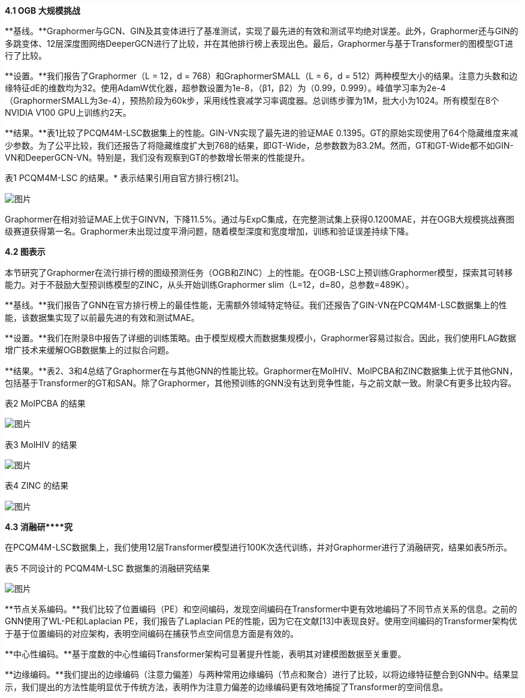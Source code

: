 **4.1 OGB 大规模挑战**

**基线。**Graphormer与GCN、GIN及其变体进行了基准测试，实现了最先进的有效和测试平均绝对误差。此外，Graphormer还与GIN的多跳变体、12层深度图网络DeeperGCN进行了比较，并在其他排行榜上表现出色。最后，Graphormer与基于Transformer的图模型GT进行了比较。

**设置。**我们报告了Graphormer（L = 12，d = 768）和GraphormerSMALL（L = 6，d = 512）两种模型大小的结果。注意力头数和边缘特征dE的维数均为32。使用AdamW优化器，超参数设置为1e-8，（β1，β2）为（0.99，0.999）。峰值学习率为2e-4（GraphormerSMALL为3e-4），预热阶段为60k步，采用线性衰减学习率调度器。总训练步骤为1M，批大小为1024。所有模型在8个NVIDIA V100 GPU上训练约2天。

**结果。**表1比较了PCQM4M-LSC数据集上的性能。GIN-VN实现了最先进的验证MAE 0.1395。GT的原始实现使用了64个隐藏维度来减少参数。为了公平比较，我们还报告了将隐藏维度扩大到768的结果，即GT-Wide，总参数数为83.2M。然而，GT和GT-Wide都不如GIN-VN和DeeperGCN-VN。特别是，我们没有观察到GT的参数增长带来的性能提升。

表1 PCQM4M-LSC 的结果。* 表示结果引用自官方排行榜[21]。

![图片](https://mmbiz.qpic.cn/mmbiz_png/eyibF6kJBjTvOXHzobeib01S8icfPia3YFliaKF9WwsNhwLgZAFvqYVGaI173VYDx2NZX3AYCfDjx2mWp045YXDY6zw/640?wx_fmt=png&from=appmsg&tp=wxpic&wxfrom=5&wx_lazy=1&wx_co=1)

Graphormer在相对验证MAE上优于GINVN，下降11.5%。通过与ExpC集成，在完整测试集上获得0.1200MAE，并在OGB大规模挑战赛图级赛道获得第一名。Graphormer未出现过度平滑问题，随着模型深度和宽度增加，训练和验证误差持续下降。

**4.2 图表示**

本节研究了Graphormer在流行排行榜的图级预测任务（OGB和ZINC）上的性能。在OGB-LSC上预训练Graphormer模型，探索其可转移能力。对于不鼓励大型预训练模型的ZINC，从头开始训练Graphormer slim（L=12，d=80，总参数=489K）。

**基线。**我们报告了GNN在官方排行榜上的最佳性能，无需额外领域特定特征。我们还报告了GIN-VN在PCQM4M-LSC数据集上的性能，该数据集实现了以前最先进的有效和测试MAE。

**设置。**我们在附录B中报告了详细的训练策略。由于模型规模大而数据集规模小，Graphormer容易过拟合。因此，我们使用FLAG数据增广技术来缓解OGB数据集上的过拟合问题。

**结果。**表2、3和4总结了Graphormer在与其他GNN的性能比较。Graphormer在MolHIV、MolPCBA和ZINC数据集上优于其他GNN，包括基于Transformer的GT和SAN。除了Graphormer，其他预训练的GNN没有达到竞争性能，与之前文献一致。附录C有更多比较内容。

表2 MolPCBA 的结果

![图片](https://mmbiz.qpic.cn/mmbiz_png/eyibF6kJBjTvOXHzobeib01S8icfPia3YFliaiacIoMVyXTFycLwzW22jCUaVprQhY8kXUVpLqpYfLA8bBCtX9FRSia3Q/640?wx_fmt=png&from=appmsg&tp=wxpic&wxfrom=5&wx_lazy=1&wx_co=1)

表3 MolHIV 的结果

![图片](https://mmbiz.qpic.cn/mmbiz_png/eyibF6kJBjTvOXHzobeib01S8icfPia3YFliatjBvG8jdjw3eHrqxAS6Al8ibtJN0dEexDicFC2wN5R7ylesO3IS0Gr6g/640?wx_fmt=png&from=appmsg&tp=wxpic&wxfrom=5&wx_lazy=1&wx_co=1)

表4 ZINC 的结果

![图片](https://mmbiz.qpic.cn/mmbiz_png/eyibF6kJBjTvOXHzobeib01S8icfPia3YFlialjlLkgicTwzERMQKxtKeasomtd67DOU8MgAfPchyHPCBbVotXU5c0hg/640?wx_fmt=png&from=appmsg&tp=wxpic&wxfrom=5&wx_lazy=1&wx_co=1)



**4.3 消融研****究**

在PCQM4M-LSC数据集上，我们使用12层Transformer模型进行100K次迭代训练，并对Graphormer进行了消融研究，结果如表5所示。

表5 不同设计的 PCQM4M-LSC 数据集的消融研究结果

![图片](https://mmbiz.qpic.cn/mmbiz_png/eyibF6kJBjTvOXHzobeib01S8icfPia3YFlian7b5vgOdaInzx4m5XhCXYYs4ElEUzOdhuPvbEeS237BcO1sfkczHicg/640?wx_fmt=png&from=appmsg&tp=wxpic&wxfrom=5&wx_lazy=1&wx_co=1)

**节点关系编码。**我们比较了位置编码（PE）和空间编码，发现空间编码在Transformer中更有效地编码了不同节点关系的信息。之前的GNN使用了WL-PE和Laplacian PE，我们报告了Laplacian PE的性能，因为它在文献[13]中表现良好。使用空间编码的Transformer架构优于基于位置编码的对应架构，表明空间编码在捕获节点空间信息方面是有效的。

**中心性编码。**基于度数的中心性编码Transformer架构可显著提升性能，表明其对建模图数据至关重要。

**边缘编码。**我们提出的边缘编码（注意力偏差）与两种常用边缘编码（节点和聚合）进行了比较，以将边缘特征整合到GNN中。结果显示，我们提出的方法性能明显优于传统方法，表明作为注意力偏差的边缘编码更有效地捕捉了Transformer的空间信息。
